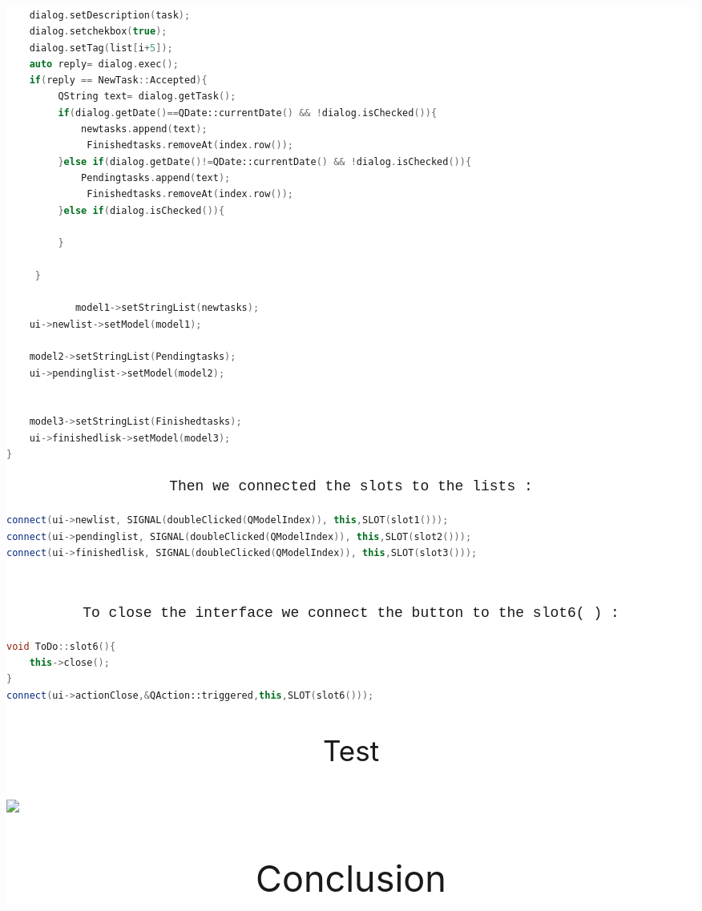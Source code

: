 ```c++
    dialog.setDescription(task);
    dialog.setchekbox(true);
    dialog.setTag(list[i+5]);
    auto reply= dialog.exec();
    if(reply == NewTask::Accepted){
         QString text= dialog.getTask();
         if(dialog.getDate()==QDate::currentDate() && !dialog.isChecked()){
             newtasks.append(text);
              Finishedtasks.removeAt(index.row());
         }else if(dialog.getDate()!=QDate::currentDate() && !dialog.isChecked()){
             Pendingtasks.append(text);
              Finishedtasks.removeAt(index.row());
         }else if(dialog.isChecked()){

         }

     }

            model1->setStringList(newtasks);
    ui->newlist->setModel(model1);

    model2->setStringList(Pendingtasks);
    ui->pendinglist->setModel(model2);


    model3->setStringList(Finishedtasks);
    ui->finishedlisk->setModel(model3);
}
```
<p style="font-size:18px; font-family:courier; " align="center">Then we connected the slots to the lists :</P>

```c++
connect(ui->newlist, SIGNAL(doubleClicked(QModelIndex)), this,SLOT(slot1()));
connect(ui->pendinglist, SIGNAL(doubleClicked(QModelIndex)), this,SLOT(slot2()));
connect(ui->finishedlisk, SIGNAL(doubleClicked(QModelIndex)), this,SLOT(slot3()));
```
<br>
<p style="font-size:18px; font-family:courier; " align="center">To close the interface we connect the button to the slot6( ) :
</p>

```c++
void ToDo::slot6(){
    this->close();
}
connect(ui->actionClose,&QAction::triggered,this,SLOT(slot6()));
```
<p style="font-size:35px"  align="center" >Test</p>
<img src="mvcc.gif">

<p style="font-size:45px"  align="center" >Conclusion</p>
